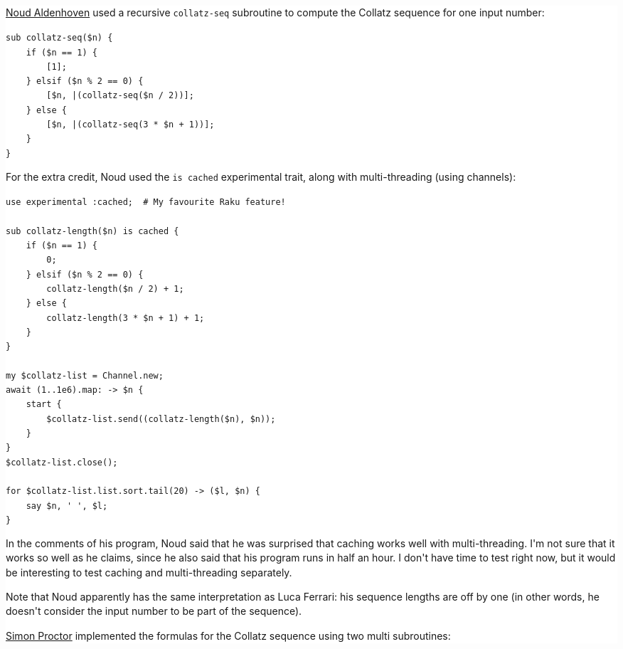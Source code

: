 [Noud Aldenhoven](https://github.com/manwar/perlweeklychallenge-club/blob/master/challenge-054/noud/raku/ch-2.p6) used a recursive `collatz-seq` subroutine to compute the Collatz sequence for one input number:

``` Perl6
sub collatz-seq($n) {
    if ($n == 1) {
        [1];
    } elsif ($n % 2 == 0) {
        [$n, |(collatz-seq($n / 2))];
    } else {
        [$n, |(collatz-seq(3 * $n + 1))];
    }
}
```

For the extra credit, Noud used the `is cached` experimental trait, along with multi-threading (using channels):

``` Perl6
use experimental :cached;  # My favourite Raku feature!

sub collatz-length($n) is cached {
    if ($n == 1) {
        0;
    } elsif ($n % 2 == 0) {
        collatz-length($n / 2) + 1;
    } else {
        collatz-length(3 * $n + 1) + 1;
    }
}

my $collatz-list = Channel.new;
await (1..1e6).map: -> $n {
    start {
        $collatz-list.send((collatz-length($n), $n));
    }
}
$collatz-list.close();

for $collatz-list.list.sort.tail(20) -> ($l, $n) {
    say $n, ' ', $l;
}
```

In the comments of his program, Noud said that he was surprised that caching works well with multi-threading. I'm not sure that it works so well as he claims, since he also said that his program runs in half an hour. I don't have time to test right now, but it would be interesting to test caching and multi-threading separately.

Note that Noud apparently has the same interpretation as Luca Ferrari: his sequence lengths are off by one (in other words, he doesn't consider the input number to be part of the sequence).

[Simon Proctor](https://github.com/manwar/perlweeklychallenge-club/blob/master/challenge-054/simon-proctor/raku/ch-2.p6) implemented the formulas for the Collatz sequence using two multi subroutines:
